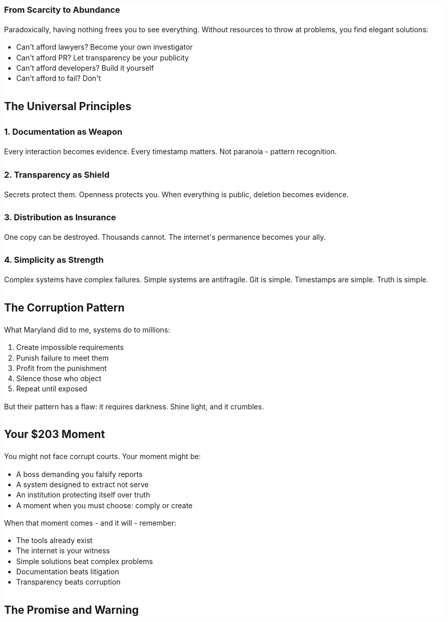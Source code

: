 ### From Scarcity to Abundance
Paradoxically, having nothing frees you to see everything. Without resources to throw at problems, you find elegant solutions:
- Can't afford lawyers? Become your own investigator
- Can't afford PR? Let transparency be your publicity
- Can't afford developers? Build it yourself
- Can't afford to fail? Don't

## The Universal Principles

### 1. Documentation as Weapon
Every interaction becomes evidence. Every timestamp matters. Not paranoia - pattern recognition.

### 2. Transparency as Shield  
Secrets protect them. Openness protects you. When everything is public, deletion becomes evidence.

### 3. Distribution as Insurance
One copy can be destroyed. Thousands cannot. The internet's permanence becomes your ally.

### 4. Simplicity as Strength
Complex systems have complex failures. Simple systems are antifragile. Git is simple. Timestamps are simple. Truth is simple.

## The Corruption Pattern

What Maryland did to me, systems do to millions:
1. Create impossible requirements
2. Punish failure to meet them
3. Profit from the punishment
4. Silence those who object
5. Repeat until exposed

But their pattern has a flaw: it requires darkness. Shine light, and it crumbles.

## Your $203 Moment

You might not face corrupt courts. Your moment might be:
- A boss demanding you falsify reports
- A system designed to extract not serve
- An institution protecting itself over truth
- A moment when you must choose: comply or create

When that moment comes - and it will - remember:
- The tools already exist
- The internet is your witness
- Simple solutions beat complex problems
- Documentation beats litigation
- Transparency beats corruption

## The Promise and Warning
